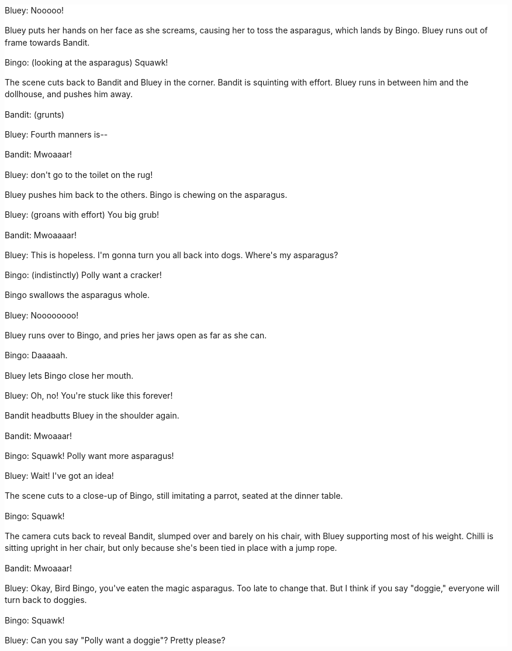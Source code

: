 Bluey: Nooooo!

Bluey puts her hands on her face as she screams, causing her to toss the asparagus, which lands by Bingo. Bluey runs out of frame towards Bandit.

Bingo: (looking at the asparagus) Squawk!

The scene cuts back to Bandit and Bluey in the corner. Bandit is squinting with effort. Bluey runs in between him and the dollhouse, and pushes him away.

Bandit: (grunts)

Bluey: Fourth manners is--

Bandit: Mwoaaar!

Bluey: don't go to the toilet on the rug!

Bluey pushes him back to the others. Bingo is chewing on the asparagus.

Bluey: (groans with effort) You big grub!

Bandit: Mwoaaaar!

Bluey: This is hopeless. I'm gonna turn you all back into dogs. Where's my asparagus?

Bingo: (indistinctly) Polly want a cracker!

Bingo swallows the asparagus whole.

Bluey: Noooooooo!

Bluey runs over to Bingo, and pries her jaws open as far as she can.

Bingo: Daaaaah.

Bluey lets Bingo close her mouth.

Bluey: Oh, no! You're stuck like this forever!

Bandit headbutts Bluey in the shoulder again.

Bandit: Mwoaaar!

Bingo: Squawk! Polly want more asparagus!

Bluey: Wait! I've got an idea!

The scene cuts to a close-up of Bingo, still imitating a parrot, seated at the dinner table.

Bingo: Squawk!

The camera cuts back to reveal Bandit, slumped over and barely on his chair, with Bluey supporting most of his weight. Chilli is sitting upright in her chair, but only because she's been tied in place with a jump rope.

Bandit: Mwoaaar!

Bluey: Okay, Bird Bingo, you've eaten the magic asparagus. Too late to change that. But I think if you say "doggie," everyone will turn back to doggies.

Bingo: Squawk!

Bluey: Can you say "Polly want a doggie"? Pretty please?
